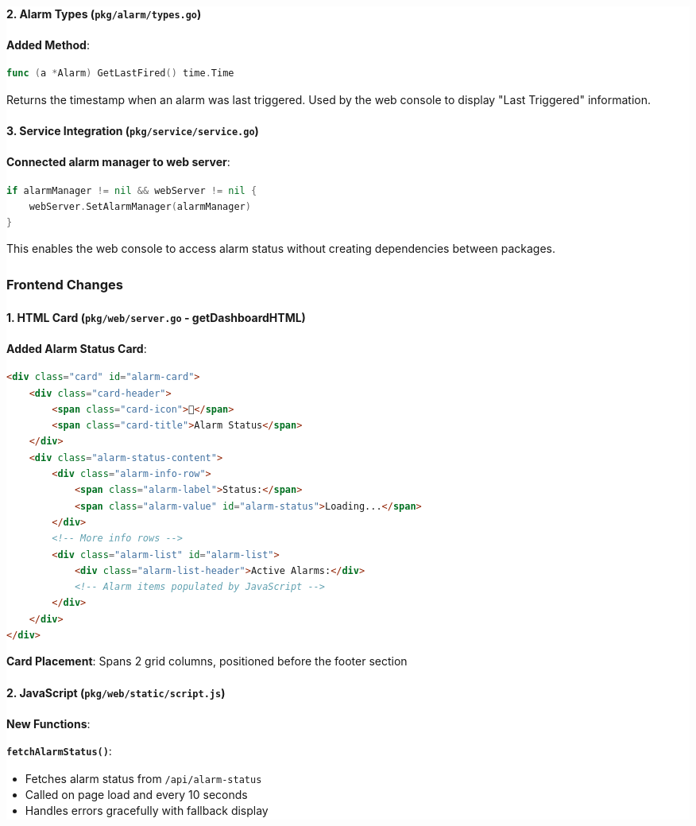 ```json
```

#### 2. Alarm Types (`pkg/alarm/types.go`)

**Added Method**:
```go
func (a *Alarm) GetLastFired() time.Time
```

Returns the timestamp when an alarm was last triggered. Used by the web console to display "Last Triggered" information.

#### 3. Service Integration (`pkg/service/service.go`)

**Connected alarm manager to web server**:
```go
if alarmManager != nil && webServer != nil {
    webServer.SetAlarmManager(alarmManager)
}
```

This enables the web console to access alarm status without creating dependencies between packages.

### Frontend Changes

#### 1. HTML Card (`pkg/web/server.go` - getDashboardHTML)

**Added Alarm Status Card**:
```html
<div class="card" id="alarm-card">
    <div class="card-header">
        <span class="card-icon">🚨</span>
        <span class="card-title">Alarm Status</span>
    </div>
    <div class="alarm-status-content">
        <div class="alarm-info-row">
            <span class="alarm-label">Status:</span>
            <span class="alarm-value" id="alarm-status">Loading...</span>
        </div>
        <!-- More info rows -->
        <div class="alarm-list" id="alarm-list">
            <div class="alarm-list-header">Active Alarms:</div>
            <!-- Alarm items populated by JavaScript -->
        </div>
    </div>
</div>
```

**Card Placement**: Spans 2 grid columns, positioned before the footer section

#### 2. JavaScript (`pkg/web/static/script.js`)

**New Functions**:

**`fetchAlarmStatus()`**:
- Fetches alarm status from `/api/alarm-status`
- Called on page load and every 10 seconds
- Handles errors gracefully with fallback display
